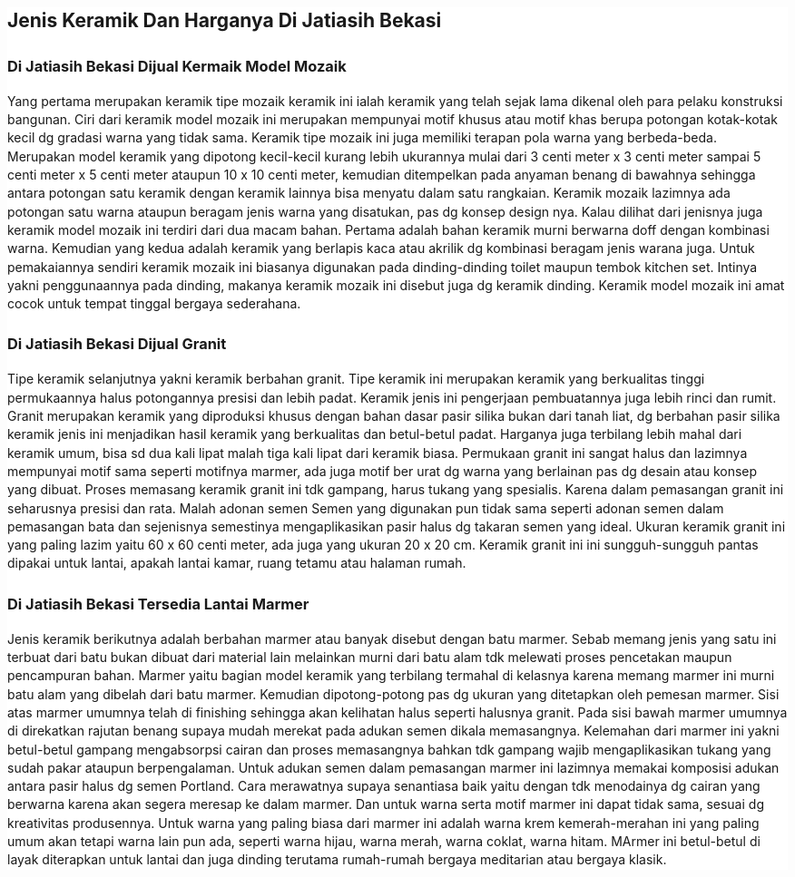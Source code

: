 ## Jenis Keramik Dan Harganya Di Jatiasih Bekasi

### Di Jatiasih Bekasi Dijual Kermaik Model Mozaik

Yang pertama merupakan keramik tipe mozaik keramik ini ialah keramik yang telah sejak lama dikenal oleh para pelaku konstruksi bangunan. Ciri dari keramik model mozaik ini merupakan mempunyai motif khusus atau motif khas berupa potongan kotak-kotak kecil dg gradasi warna yang tidak sama. Keramik tipe mozaik ini juga memiliki terapan pola warna yang berbeda-beda. Merupakan model keramik yang dipotong kecil-kecil kurang lebih ukurannya mulai dari 3 centi meter x 3 centi meter sampai 5 centi meter x 5 centi meter ataupun 10 x 10 centi meter, kemudian ditempelkan pada anyaman benang di bawahnya sehingga antara potongan satu keramik dengan keramik lainnya bisa menyatu dalam satu rangkaian. Keramik mozaik lazimnya ada potongan satu warna ataupun beragam jenis warna yang disatukan, pas dg konsep design nya. Kalau dilihat dari jenisnya juga keramik model mozaik ini terdiri dari dua macam bahan. Pertama adalah bahan keramik murni berwarna doff dengan kombinasi warna. Kemudian yang kedua adalah keramik yang berlapis kaca atau akrilik dg kombinasi beragam jenis warana juga. Untuk pemakaiannya sendiri keramik mozaik ini biasanya digunakan pada dinding-dinding toilet maupun tembok kitchen set. Intinya yakni penggunaannya pada dinding, makanya keramik mozaik ini disebut juga dg keramik dinding. Keramik model mozaik ini amat cocok untuk tempat tinggal bergaya sederahana.

### Di Jatiasih Bekasi Dijual Granit

Tipe keramik selanjutnya yakni keramik berbahan granit. Tipe keramik ini merupakan keramik yang berkualitas tinggi permukaannya halus potongannya presisi dan lebih padat. Keramik jenis ini pengerjaan pembuatannya juga lebih rinci dan rumit. Granit merupakan keramik yang diproduksi khusus dengan bahan dasar pasir silika bukan dari tanah liat, dg berbahan pasir silika keramik jenis ini menjadikan hasil keramik yang berkualitas dan betul-betul padat. Harganya juga terbilang lebih mahal dari keramik umum, bisa sd dua kali lipat malah tiga kali lipat dari keramik biasa. Permukaan granit ini sangat halus dan lazimnya mempunyai motif sama seperti motifnya marmer, ada juga motif ber urat dg warna yang berlainan pas dg desain atau konsep yang dibuat. Proses memasang keramik granit ini tdk gampang, harus tukang yang spesialis. Karena dalam pemasangan granit ini seharusnya presisi dan rata. Malah adonan semen Semen yang digunakan pun tidak sama seperti adonan semen dalam pemasangan bata dan sejenisnya semestinya mengaplikasikan pasir halus dg takaran semen yang ideal. Ukuran keramik granit ini yang paling lazim yaitu 60 x 60 centi meter, ada juga yang ukuran 20 x 20 cm. Keramik granit ini ini sungguh-sungguh pantas dipakai untuk lantai, apakah lantai kamar, ruang tetamu atau halaman rumah.

### Di Jatiasih Bekasi Tersedia Lantai Marmer

Jenis keramik berikutnya adalah berbahan marmer atau banyak disebut dengan batu marmer. Sebab memang jenis yang satu ini terbuat dari batu bukan dibuat dari material lain melainkan murni dari batu alam tdk melewati proses pencetakan maupun pencampuran bahan. Marmer yaitu bagian model keramik yang terbilang termahal di kelasnya karena memang marmer ini murni batu alam yang dibelah dari batu marmer. Kemudian dipotong-potong pas dg ukuran yang ditetapkan oleh pemesan marmer. Sisi atas marmer umumnya telah di finishing sehingga akan kelihatan halus seperti halusnya granit. Pada sisi bawah marmer umumnya di direkatkan rajutan benang supaya mudah merekat pada adukan semen dikala memasangnya. Kelemahan dari marmer ini yakni betul-betul gampang mengabsorpsi cairan dan proses memasangnya bahkan tdk gampang wajib mengaplikasikan tukang yang sudah pakar ataupun berpengalaman. Untuk adukan semen dalam pemasangan marmer ini lazimnya memakai komposisi adukan antara pasir halus dg semen Portland. Cara merawatnya supaya senantiasa baik yaitu dengan tdk menodainya dg cairan yang berwarna karena akan segera meresap ke dalam marmer. Dan untuk warna serta motif marmer ini dapat tidak sama, sesuai dg kreativitas produsennya. Untuk warna yang paling biasa dari marmer ini adalah warna krem kemerah-merahan ini yang paling umum akan tetapi warna lain pun ada, seperti warna hijau, warna merah, warna coklat, warna hitam. MArmer ini betul-betul di layak diterapkan untuk lantai dan juga dinding terutama rumah-rumah bergaya meditarian atau bergaya klasik.

